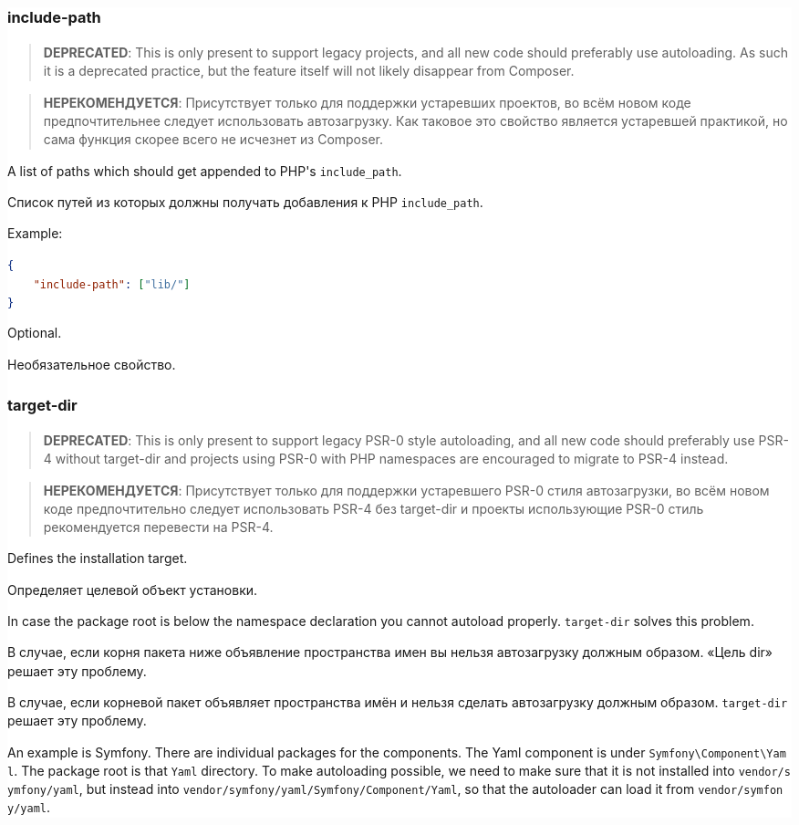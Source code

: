 ### include-path

> **DEPRECATED**: This is only present to support legacy projects, and all new code
> should preferably use autoloading. As such it is a deprecated practice, but the
> feature itself will not likely disappear from Composer.

> **НЕРЕКОМЕНДУЕТСЯ**: Присутствует только для поддержки устаревших проектов, во всём новом коде
> предпочтительнее следует использовать автозагрузку. Как таковое это свойство является устаревшей практикой, но
> сама функция скорее всего не исчезнет из Composer.

A list of paths which should get appended to PHP's `include_path`.

Список путей из которых должны получать добавления к PHP `include_path`.

Example:

```json
{
    "include-path": ["lib/"]
}
```

Optional.

Необязательное свойство.

### target-dir

> **DEPRECATED**: This is only present to support legacy PSR-0 style autoloading,
> and all new code should preferably use PSR-4 without target-dir and projects
> using PSR-0 with PHP namespaces are encouraged to migrate to PSR-4 instead.

> **НЕРЕКОМЕНДУЕТСЯ**: Присутствует только для поддержки устаревшего PSR-0 стиля автозагрузки,
> во всём новом коде предпочтительно следует использовать PSR-4 без target-dir и проекты
> использующие PSR-0 стиль рекомендуется перевести на PSR-4.

Defines the installation target.

Определяет целевой объект установки.

In case the package root is below the namespace declaration you cannot
autoload properly. `target-dir` solves this problem.

В случае, если корня пакета ниже объявление пространства имен вы нельзя
автозагрузку должным образом. «Цель dir» решает эту проблему.

В случае, если корневой пакет объявляет пространства имён и нельзя сделать автозагрузку должным образом.
`target-dir` решает эту проблему.

An example is Symfony. There are individual packages for the components. The
Yaml component is under `Symfony\Component\Yaml`. The package root is that
`Yaml` directory. To make autoloading possible, we need to make sure that it
is not installed into `vendor/symfony/yaml`, but instead into
`vendor/symfony/yaml/Symfony/Component/Yaml`, so that the autoloader can load
it from `vendor/symfony/yaml`.
